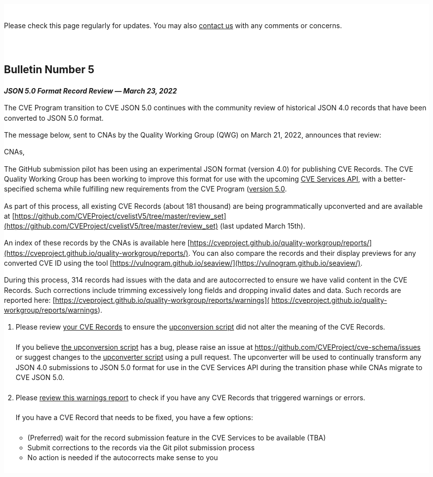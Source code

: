 <br/>

Please check this page regularly for updates. You may also [contact us](https://cveform.mitre.org/) with any comments or concerns.

<br/>

## Bulletin Number 5
<strong>*JSON 5.0 Format Record Review —  March 23, 2022*</strong>

The CVE Program transition to CVE JSON 5.0 continues with the community review of historical JSON 4.0 records that have been converted to JSON 5.0 format.

The message below, sent to CNAs by the Quality Working Group (QWG) on March 21, 2022, announces that review:

CNAs,

The GitHub submission pilot has been using an experimental JSON format (version 4.0) for publishing CVE Records. The CVE Quality Working Group has been working to improve this format for use with the upcoming [CVE Services API](https://github.com/CVEProject/cve-services), with a better-specified schema while fulfilling new requirements from the CVE Program ([version 5.0](https://github.com/CVEProject/cve-schema).

As part of this process, all existing CVE Records (about 181 thousand) are being programmatically upconverted and are available at [https://github.com/CVEProject/cvelistV5/tree/master/review_set](https://github.com/CVEProject/cvelistV5/tree/master/review_set) (last updated March 15th).

An index of these records by the CNAs is available here [https://cveproject.github.io/quality-workgroup/reports/](https://cveproject.github.io/quality-workgroup/reports/). You can also compare the records and their display previews for any converted CVE ID using the tool [https://vulnogram.github.io/seaview/](https://vulnogram.github.io/seaview/).

During this process, 314 records had issues with the data and are autocorrected to ensure we have valid content in the CVE Records. Such corrections include trimming excessively long fields and dropping invalid dates and data. Such records are reported here: [https://cveproject.github.io/quality-workgroup/reports/warnings]( https://cveproject.github.io/quality-workgroup/reports/warnings).

 <ol>
   <li>
     Please review <a href="https://cveproject.github.io/quality-workgroup/reports/">your CVE Records</a> to ensure the <a href="https://github.com/CVEProject/cve-schema/tree/master/schema/v5.0/support/CVE_4_to_5_converter">upconversion script</a> did not alter the meaning of the CVE Records.
    <br><br>
    If you believe <a href="https://github.com/CVEProject/cve-schema/tree/master/schema/v5.0/support/CVE_4_to_5_converter">the upconversion script</a> has a bug, please raise an issue at <a href="https://github.com/CVEProject/cve-schema/issues">https://github.com/CVEProject/cve-schema/issues</a> or suggest changes to the <a href="https://github.com/CVEProject/cve-schema/tree/master/schema/v5.0/support/CVE_4_to_5_converter">upconverter script</a> using a pull request. The upconverter will be used to continually transform any JSON 4.0 submissions to JSON 5.0 format for use in the CVE Services API during the transition phase while CNAs migrate to CVE JSON 5.0.
    <br><br>
  </li>
  <li>
    Please <a href="https://cveproject.github.io/quality-workgroup/reports/warnings">review this warnings report</a> to check if you have any CVE Records that triggered warnings or errors.
   <br><br>
   If you have a CVE Record that needs to be fixed, you have a few options:
   <br><br>
      <ul>
        <li>(Preferred) wait for the record submission feature in the CVE Services to be available (TBA)</li>
        <li>Submit corrections to the records via the Git pilot submission process</li>
        <li>No action is needed if the autocorrects make sense to you</li>
      </ul>
   <br>
  </li>